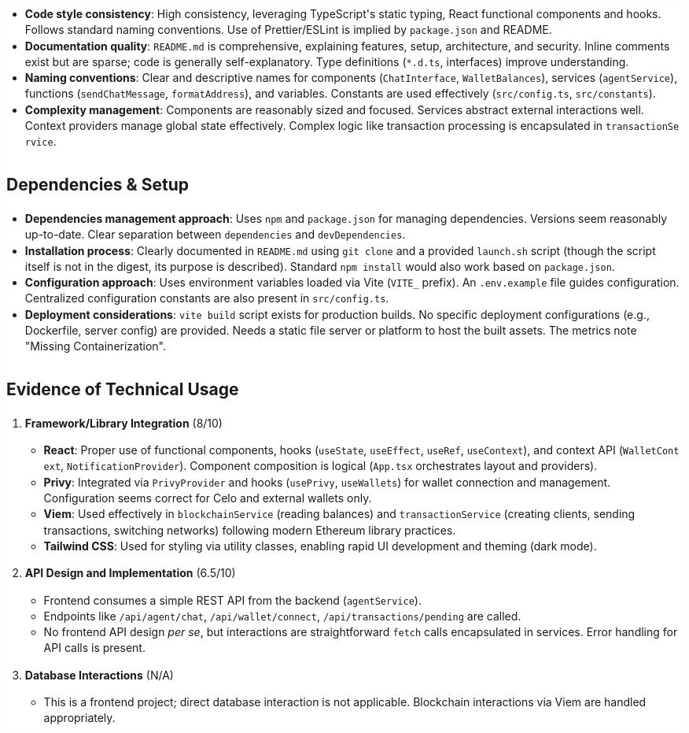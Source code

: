 -   **Code style consistency**: High consistency, leveraging TypeScript's static typing, React functional components and hooks. Follows standard naming conventions. Use of Prettier/ESLint is implied by `package.json` and README.
-   **Documentation quality**: `README.md` is comprehensive, explaining features, setup, architecture, and security. Inline comments exist but are sparse; code is generally self-explanatory. Type definitions (`*.d.ts`, interfaces) improve understanding.
-   **Naming conventions**: Clear and descriptive names for components (`ChatInterface`, `WalletBalances`), services (`agentService`), functions (`sendChatMessage`, `formatAddress`), and variables. Constants are used effectively (`src/config.ts`, `src/constants`).
-   **Complexity management**: Components are reasonably sized and focused. Services abstract external interactions well. Context providers manage global state effectively. Complex logic like transaction processing is encapsulated in `transactionService`.

## Dependencies & Setup

-   **Dependencies management approach**: Uses `npm` and `package.json` for managing dependencies. Versions seem reasonably up-to-date. Clear separation between `dependencies` and `devDependencies`.
-   **Installation process**: Clearly documented in `README.md` using `git clone` and a provided `launch.sh` script (though the script itself is not in the digest, its purpose is described). Standard `npm install` would also work based on `package.json`.
-   **Configuration approach**: Uses environment variables loaded via Vite (`VITE_` prefix). An `.env.example` file guides configuration. Centralized configuration constants are also present in `src/config.ts`.
-   **Deployment considerations**: `vite build` script exists for production builds. No specific deployment configurations (e.g., Dockerfile, server config) are provided. Needs a static file server or platform to host the built assets. The metrics note "Missing Containerization".

## Evidence of Technical Usage

1.  **Framework/Library Integration** (8/10)
    -   **React**: Proper use of functional components, hooks (`useState`, `useEffect`, `useRef`, `useContext`), and context API (`WalletContext`, `NotificationProvider`). Component composition is logical (`App.tsx` orchestrates layout and providers).
    -   **Privy**: Integrated via `PrivyProvider` and hooks (`usePrivy`, `useWallets`) for wallet connection and management. Configuration seems correct for Celo and external wallets only.
    -   **Viem**: Used effectively in `blockchainService` (reading balances) and `transactionService` (creating clients, sending transactions, switching networks) following modern Ethereum library practices.
    -   **Tailwind CSS**: Used for styling via utility classes, enabling rapid UI development and theming (dark mode).

2.  **API Design and Implementation** (6.5/10)
    -   Frontend consumes a simple REST API from the backend (`agentService`).
    -   Endpoints like `/api/agent/chat`, `/api/wallet/connect`, `/api/transactions/pending` are called.
    -   No frontend API design *per se*, but interactions are straightforward `fetch` calls encapsulated in services. Error handling for API calls is present.

3.  **Database Interactions** (N/A)
    -   This is a frontend project; direct database interaction is not applicable. Blockchain interactions via Viem are handled appropriately.

